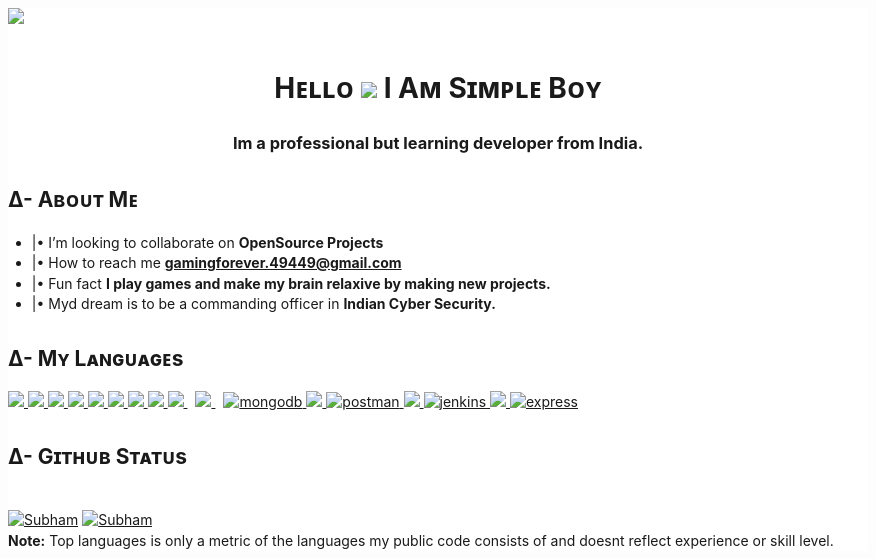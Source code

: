<a href=#><img width=100% height=auto src=https://i.imgur.com/iXuL1HG.png height=175px/></a>

<h1 align=center>Hᴇʟʟᴏ <img src=https://raw.githubusercontent.com/MartinHeinz/MartinHeinz/master/wave.gif width=30px> I Aᴍ Sɪᴍᴘʟᴇ Bᴏʏ</h1>
<h3 align=center>Im a professional but learning developer from India.</h3>


## ∆- Aʙᴏᴜᴛ Mᴇ

- |• I’m looking to collaborate on **OpenSource Projects**
- |• How to reach me **gamingforever.49449@gmail.com**
- |• Fun fact **I play games and make my brain relaxive by making new projects.**
- |• Myd dream is to be a commanding officer in **Indian Cyber Security.**

## ∆- Mʏ Lᴀɴɢᴜᴀɢᴇs
<p align=left> 
    <a href=https://www.java.com target=_blank> <img src=https://img.icons8.com/color/48/000000/java-coffee-cup-logo.png/> </a>
    <a href=https://reactjs.org/ target=_blank> <img src=https://img.icons8.com/color/48/000000/react-native.png/> </a>
    <a href=https://spring.io/projects/spring-boot target=_blank> <img src=https://img.icons8.com/color/48/000000/spring-logo.png/> </a> 
    <a href=https://developer.mozilla.org/en-US/docs/Web/JavaScript target=_blank> <img src=https://img.icons8.com/color/48/000000/javascript.png/> </a> 
    <a href=https://www.w3.org/html/ target=_blank> <img src=https://img.icons8.com/color/48/000000/html-5.png/> </a> 
    <a href=https://www.w3schools.com/css/ target=_blank> <img src=https://img.icons8.com/color/48/000000/css3.png/> </a> 
    <a href=https://getbootstrap.com target=_blank> <img src=https://img.icons8.com/color/48/000000/bootstrap.png/> </a> 
    <a href=https://www.python.org target=_blank> <img src=https://img.icons8.com/color/48/000000/python.png/> </a> 
    <a style=padding-right:8px; href=https://nodejs.org target=_blank> <img src=https://img.icons8.com/color/48/000000/nodejs.png/> </a> 
    <a style=padding-right:8px; href=https://www.mysql.com/ target=_blank> <img src=https://img.icons8.com/fluent/50/000000/mysql-logo.png/> </a>
    <a href=https://www.mongodb.com/ target=_blank> <img src=https://raw.githubusercontent.com/devicons/devicon/master/icons/mongodb/mongodb-original-wordmark.svg alt=mongodb width=48 height=48/> </a> 
    <a href=https://firebase.google.com/ target=_blank> <img src=https://img.icons8.com/color/48/000000/firebase.png/> </a> 
    <a href=https://postman.com target=_blank> <img src=https://www.vectorlogo.zone/logos/getpostman/getpostman-icon.svg alt=postman width=45 height=45/> </a>   
    <a href=https://git-scm.com/ target=_blank> <img src=https://img.icons8.com/color/48/000000/git.png/> </a> 
    <a href=https://www.jenkins.io target=_blank> <img src=https://www.vectorlogo.zone/logos/jenkins/jenkins-icon.svg alt=jenkins width=48 height=48/> </a> 
    <a href=https://redux.js.org target=_blank> <img src=https://img.icons8.com/color/48/000000/redux.png/> </a>
    <a href=https://expressjs.com target=_blank> <img src=https://raw.githubusercontent.com/devicons/devicon/master/icons/express/express-original-wordmark.svg alt=express width=40 height=40/> </a>
</p>

## ∆- Gɪᴛʜᴜʙ Sᴛᴀᴛᴜs

  <br/>
    <a href=https://github.com/SubhamRaoniar/github-readme-stats><img alt=Subham Raoniars Github Stats src=https://github-readme-stats.vercel.app/api?username=SubhamRaoniar28&show_icons=true&count_private=true&theme=react&hide_border=true&bg_color=0D1117 /></a>
  <a href=https://github.com/SubhamRaoniar28/github-readme-stats><img alt=Subham Raoniars Top Languages src=https://github-readme-stats.vercel.app/api/top-langs/?username=SubhamRaoniar28&langs_count=8&count_private=true&layout=compact&theme=react&hide_border=true&bg_color=0D1117 /></a>
  <br/>
  <b>Note:</b> Top languages is only a metric of the languages my public code consists of and doesnt reflect experience or skill level.
